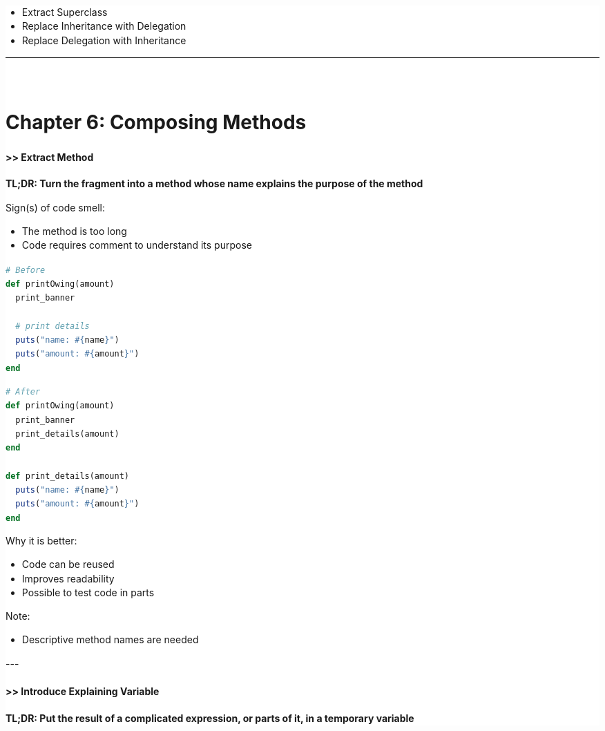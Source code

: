   - Extract Superclass
  - Replace Inheritance with Delegation
  - Replace Delegation with Inheritance

---
<br>

# <b>Chapter 6: Composing Methods</b>

#### <b>>> Extract Method</b>

<b>TL;DR: Turn the fragment into a method whose name explains the purpose of the method</b>

Sign(s) of code smell:
- The method is too long
- Code requires comment to understand its purpose

```ruby
# Before
def printOwing(amount)
  print_banner

  # print details
  puts("name: #{name}")
  puts("amount: #{amount}")
end
```

```ruby
# After
def printOwing(amount)
  print_banner
  print_details(amount)
end

def print_details(amount)
  puts("name: #{name}")
  puts("amount: #{amount}")
end
```

Why it is better:
- Code can be reused
- Improves readability
- Possible to test code in parts

Note:
- Descriptive method names are needed

---<br>

#### <b>>> Introduce Explaining Variable</b>

<b>TL;DR: Put the result of a complicated expression, or parts of it, in a temporary variable</b>
